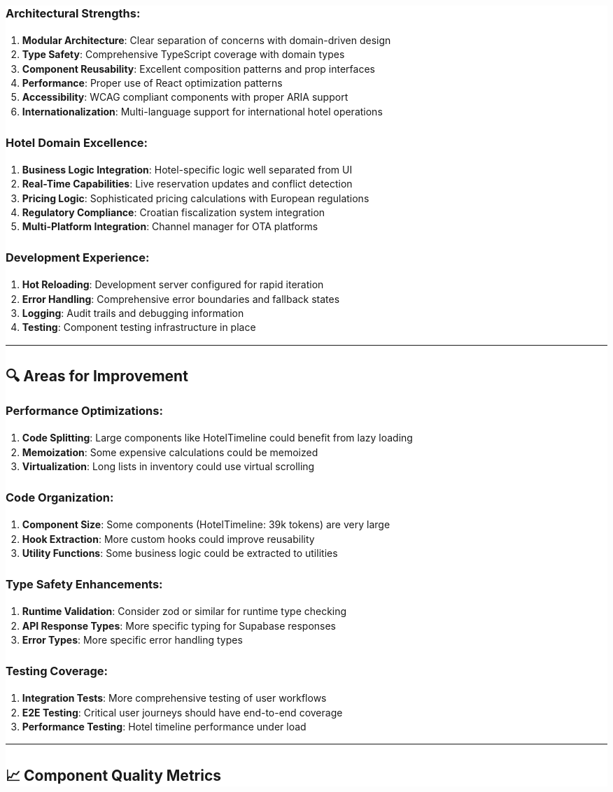 ### **Architectural Strengths:**
1. **Modular Architecture**: Clear separation of concerns with domain-driven design
2. **Type Safety**: Comprehensive TypeScript coverage with domain types
3. **Component Reusability**: Excellent composition patterns and prop interfaces
4. **Performance**: Proper use of React optimization patterns
5. **Accessibility**: WCAG compliant components with proper ARIA support
6. **Internationalization**: Multi-language support for international hotel operations

### **Hotel Domain Excellence:**
1. **Business Logic Integration**: Hotel-specific logic well separated from UI
2. **Real-Time Capabilities**: Live reservation updates and conflict detection
3. **Pricing Logic**: Sophisticated pricing calculations with European regulations
4. **Regulatory Compliance**: Croatian fiscalization system integration
5. **Multi-Platform Integration**: Channel manager for OTA platforms

### **Development Experience:**
1. **Hot Reloading**: Development server configured for rapid iteration
2. **Error Handling**: Comprehensive error boundaries and fallback states
3. **Logging**: Audit trails and debugging information
4. **Testing**: Component testing infrastructure in place

---

## 🔍 Areas for Improvement

### **Performance Optimizations:**
1. **Code Splitting**: Large components like HotelTimeline could benefit from lazy loading
2. **Memoization**: Some expensive calculations could be memoized
3. **Virtualization**: Long lists in inventory could use virtual scrolling

### **Code Organization:**
1. **Component Size**: Some components (HotelTimeline: 39k tokens) are very large
2. **Hook Extraction**: More custom hooks could improve reusability
3. **Utility Functions**: Some business logic could be extracted to utilities

### **Type Safety Enhancements:**
1. **Runtime Validation**: Consider zod or similar for runtime type checking
2. **API Response Types**: More specific typing for Supabase responses
3. **Error Types**: More specific error handling types

### **Testing Coverage:**
1. **Integration Tests**: More comprehensive testing of user workflows
2. **E2E Testing**: Critical user journeys should have end-to-end coverage
3. **Performance Testing**: Hotel timeline performance under load

---

## 📈 Component Quality Metrics
